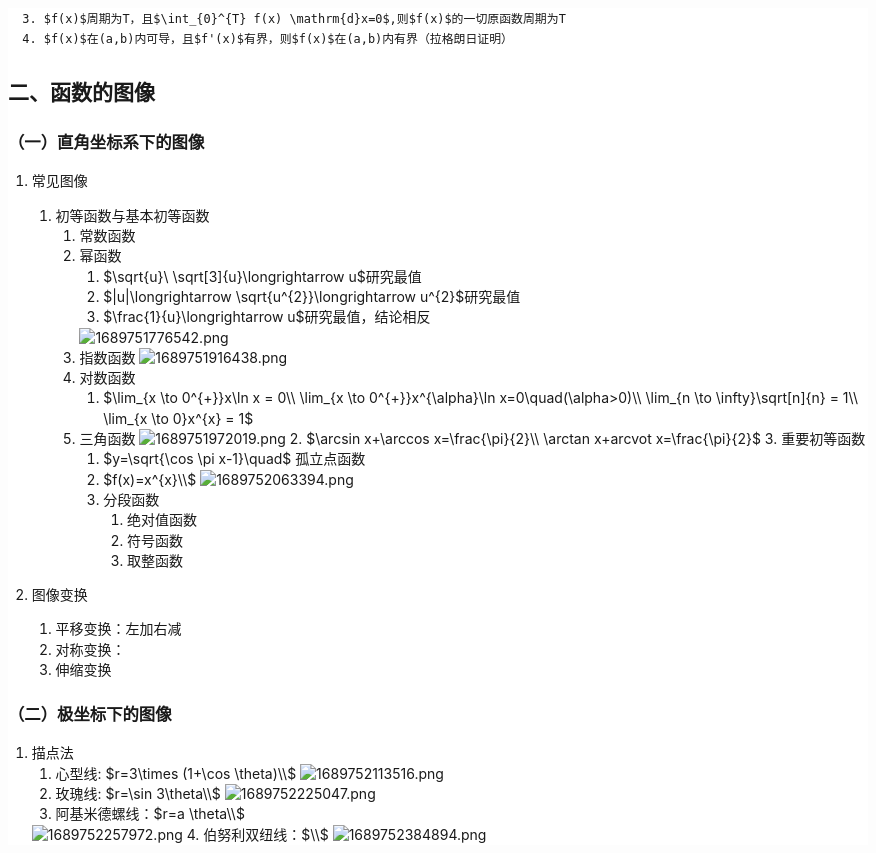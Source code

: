       3. $f(x)$周期为T，且$\int_{0}^{T} f(x) \mathrm{d}x=0$,则$f(x)$的一切原函数周期为T
      4. $f(x)$在(a,b)内可导，且$f'(x)$有界，则$f(x)$在(a,b)内有界（拉格朗日证明）
   
   



## 二、函数的图像
### （一）直角坐标系下的图像
1. 常见图像
   1. 初等函数与基本初等函数
      1. 常数函数
      2. 幂函数
         1. $\sqrt{u}\ \sqrt[3]{u}\longrightarrow u$研究最值
         2. $|u|\longrightarrow \sqrt{u^{2}}\longrightarrow u^{2}$研究最值
         3. $\frac{1}{u}\longrightarrow u$研究最值，结论相反
          <img src="https://img1.imgtp.com/2023/07/19/DCS7GFtN.png" alt="1689751776542.png" title="1689751776542.png" width=60% />
      3. 指数函数
          <img src="https://img1.imgtp.com/2023/07/19/6IdihCcM.png" alt="1689751916438.png" title="1689751916438.png" width=30%/>
      4. 对数函数
         1. $\lim_{x \to 0^{+}}x\ln x = 0\\
            \lim_{x \to 0^{+}}x^{\alpha}\ln x=0\quad(\alpha>0)\\
            \lim_{n \to \infty}\sqrt[n]{n} = 1\\
            \lim_{x \to 0}x^{x} = 1$
      5. 三角函数
          <img src="https://img1.imgtp.com/2023/07/19/GprmMUeu.png" alt="1689751972019.png" title="1689751972019.png" width=70%/>
         2. $\arcsin x+\arccos x=\frac{\pi}{2}\\
            \arctan x+arcvot x=\frac{\pi}{2}$
         3. 重要初等函数
            1. $y=\sqrt{\cos \pi x-1}\quad$ 孤立点函数
            2. $f(x)=x^{x}\\$ <img src="https://img1.imgtp.com/2023/07/19/4BFmvsbc.png" alt="1689752063394.png" title="1689752063394.png" width=50%/>  
         4. 分段函数
            1. 绝对值函数
            2. 符号函数
            3. 取整函数

2. 图像变换
   1. 平移变换：左加右减
   2. 对称变换：
   3. 伸缩变换

### （二）极坐标下的图像
1. 描点法
   1. 心型线: $r=3\times (1+\cos \theta)\\$
       <img src="https://img1.imgtp.com/2023/07/19/a4mcCcUE.png" alt="1689752113516.png" title="1689752113516.png" width=30% />
   2. 玫瑰线: $r=\sin 3\theta\\$
       <img src="https://img1.imgtp.com/2023/07/19/C8KqbYbh.png" alt="1689752225047.png" title="1689752225047.png" width=40%/>
   3. 阿基米德螺线：$r=a \theta\\$
    <img src="https://img1.imgtp.com/2023/07/19/pr6OBoUP.png" alt="1689752257972.png" title="1689752257972.png" width=70%/>
   4. 伯努利双纽线：$\\$ <img src="https://img1.imgtp.com/2023/07/19/gWv7DJj5.png" alt="1689752384894.png" title="1689752384894.png" width=70%/>
